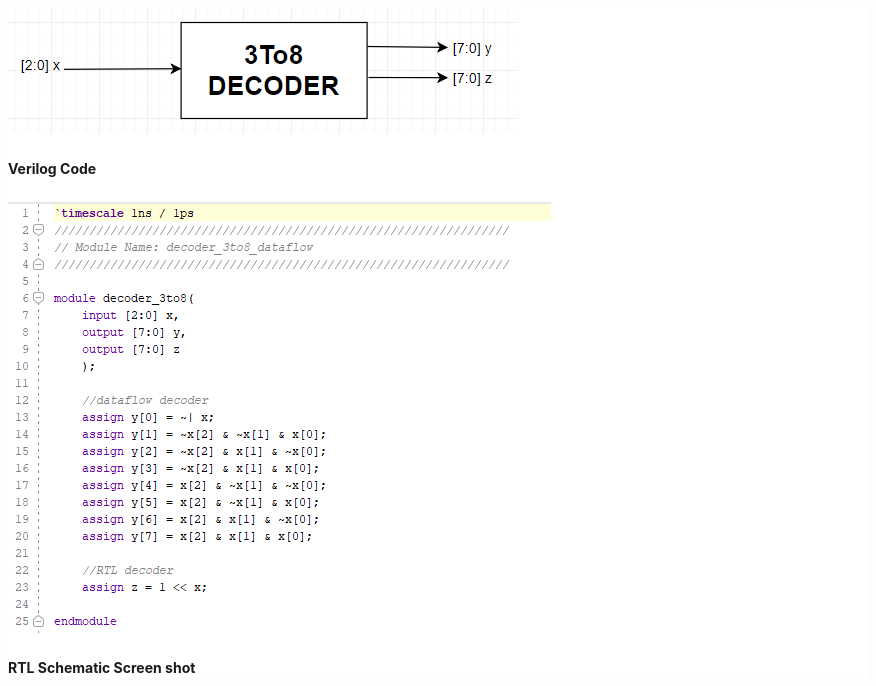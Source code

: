 ![1550856322447](1550856322447.png)

#### Verilog Code

![1550856508946](1550856508946.png)

#### RTL Schematic Screen shot
